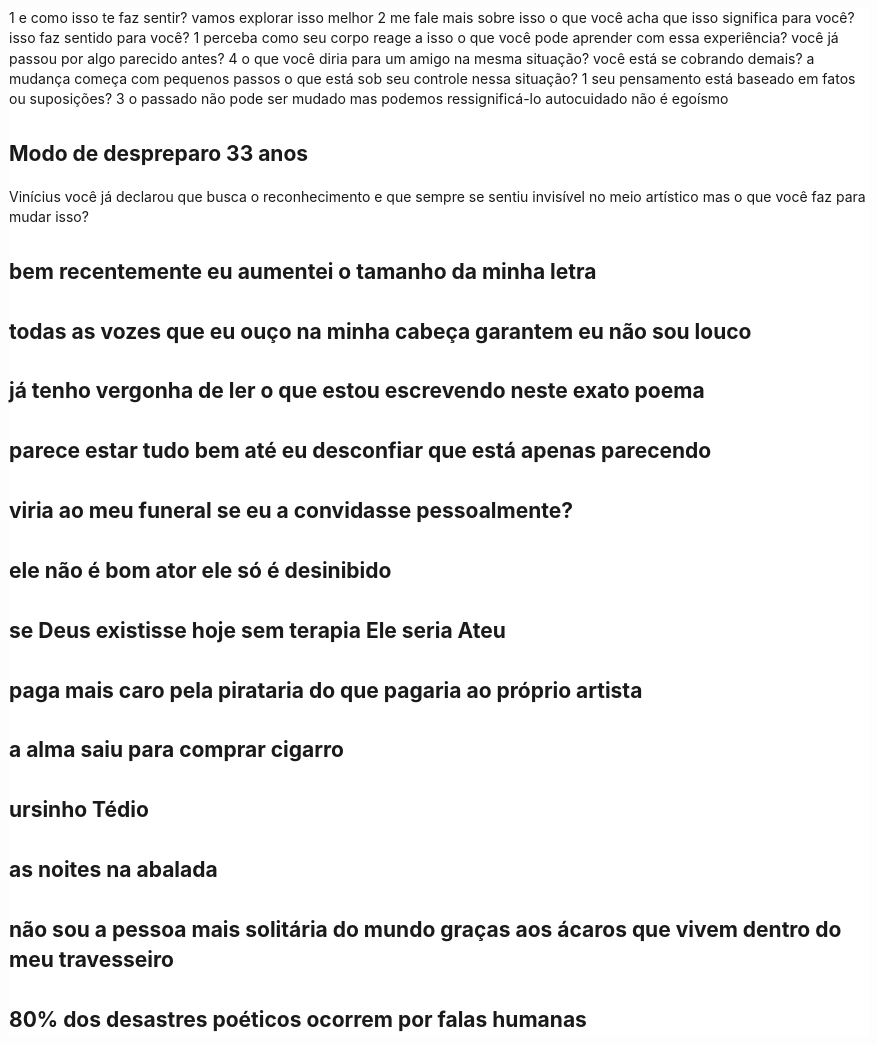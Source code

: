 1 e como isso te faz sentir? vamos explorar isso melhor 
2 me fale mais sobre isso o que você acha que 
isso significa para você? 
isso faz sentido para você?
1 perceba como seu corpo reage a isso o que você pode 
aprender com essa experiência? você já passou por algo parecido antes?
4 o que você diria para um amigo na mesma situação?
você está se cobrando demais? a mudança começa
com pequenos passos o que está sob seu controle nessa situação? 
1 seu pensamento está baseado em fatos ou suposições?
3 o passado não pode ser mudado mas podemos ressignificá-lo 
autocuidado não é egoísmo

Modo de despreparo 33 anos
---
Vinícius você já declarou que busca o reconhecimento 
e que sempre se sentiu invisível no meio artístico 
mas o que você faz para mudar isso?

bem recentemente eu aumentei
o tamanho da minha letra
---
todas as vozes que eu ouço 
na minha cabeça garantem
eu não sou louco
---
já tenho vergonha de ler
o que estou escrevendo 
neste exato poema
---
parece estar tudo bem até eu 
desconfiar que está apenas 
parecendo
---
viria ao meu funeral se eu
a convidasse pessoalmente?
---
ele não é bom ator ele só é desinibido
---
se Deus existisse hoje
sem terapia Ele seria 
Ateu
---
paga mais caro pela pirataria 
do que pagaria ao próprio artista
---
a alma saiu para comprar cigarro
---
ursinho Tédio
---
as noites na abalada
---
não sou a pessoa
mais solitária do 
mundo graças aos 
ácaros que vivem
dentro do meu 
travesseiro
---
80% dos desastres poéticos
ocorrem por falas humanas
---